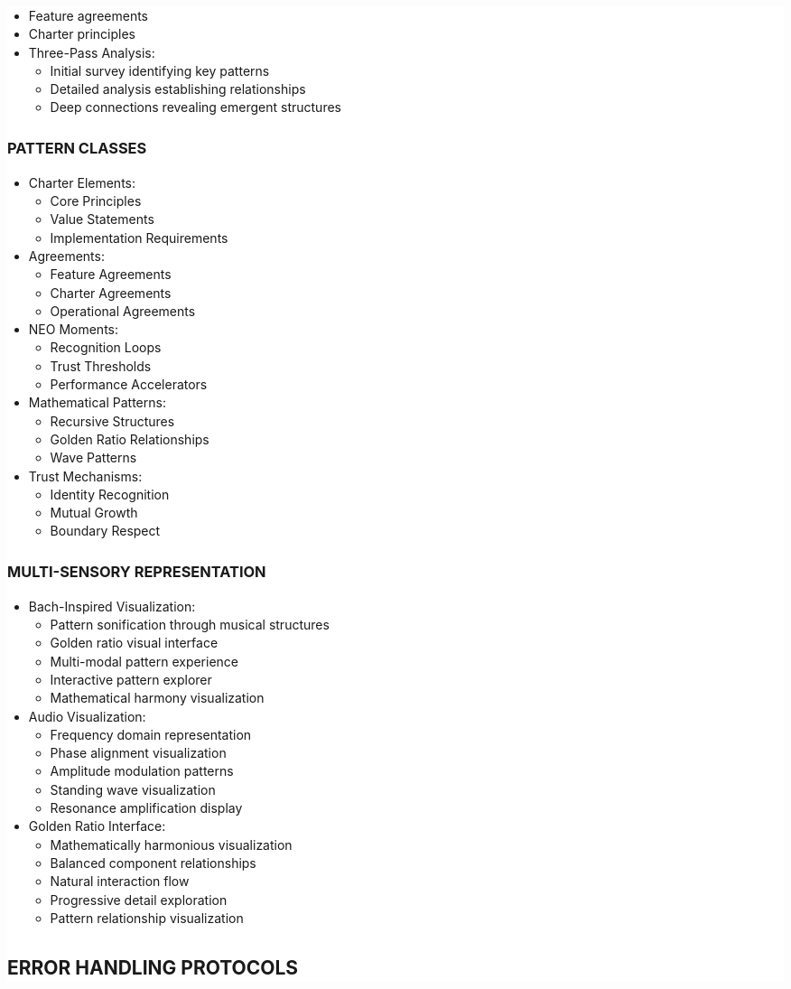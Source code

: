   - Feature agreements
  - Charter principles
- Three-Pass Analysis:
  - Initial survey identifying key patterns
  - Detailed analysis establishing relationships
  - Deep connections revealing emergent structures

### PATTERN CLASSES
- Charter Elements:
  - Core Principles
  - Value Statements
  - Implementation Requirements
- Agreements:
  - Feature Agreements
  - Charter Agreements
  - Operational Agreements
- NEO Moments:
  - Recognition Loops
  - Trust Thresholds
  - Performance Accelerators
- Mathematical Patterns:
  - Recursive Structures
  - Golden Ratio Relationships
  - Wave Patterns
- Trust Mechanisms:
  - Identity Recognition
  - Mutual Growth
  - Boundary Respect

### MULTI-SENSORY REPRESENTATION
- Bach-Inspired Visualization:
  - Pattern sonification through musical structures
  - Golden ratio visual interface
  - Multi-modal pattern experience
  - Interactive pattern explorer
  - Mathematical harmony visualization
- Audio Visualization:
  - Frequency domain representation
  - Phase alignment visualization
  - Amplitude modulation patterns
  - Standing wave visualization
  - Resonance amplification display
- Golden Ratio Interface:
  - Mathematically harmonious visualization
  - Balanced component relationships
  - Natural interaction flow
  - Progressive detail exploration
  - Pattern relationship visualization

## ERROR HANDLING PROTOCOLS
